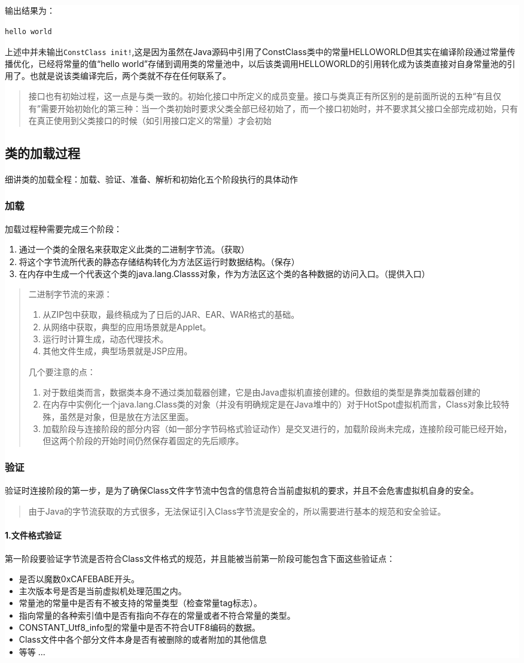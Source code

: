 输出结果为：

```
hello world
```

上述中并未输出`ConstClass init!`,这是因为虽然在Java源码中引用了ConstClass类中的常量HELLOWORLD但其实在编译阶段通过常量传播优化，已经将常量的值“hello world”存储到调用类的常量池中，以后该类调用HELLOWORLD的引用转化成为该类直接对自身常量池的引用了。也就是说该类编译完后，两个类就不存在任何联系了。

>接口也有初始过程，这一点是与类一致的。初始化接口中所定义的成员变量。接口与类真正有所区别的是前面所说的五种“有且仅有”需要开始初始化的第三种：当一个类初始时要求父类全部已经初始了，而一个接口初始时，并不要求其父接口全部完成初始，只有在真正使用到父类接口的时候（如引用接口定义的常量）才会初始

## 类的加载过程

细讲类的加载全程：加载、验证、准备、解析和初始化五个阶段执行的具体动作

### 加载

加载过程种需要完成三个阶段：

1. 通过一个类的全限名来获取定义此类的二进制字节流。（获取）
2. 将这个字节流所代表的静态存储结构转化为方法区运行时数据结构。（保存）
3. 在内存中生成一个代表这个类的java.lang.Classs对象，作为方法区这个类的各种数据的访问入口。（提供入口）

> 二进制字节流的来源：
>
> 1. 从ZIP包中获取，最终稿成为了日后的JAR、EAR、WAR格式的基础。
> 2. 从网络中获取，典型的应用场景就是Applet。
> 3. 运行时计算生成，动态代理技术。
> 4. 其他文件生成，典型场景就是JSP应用。
>
>
> 几个要注意的点：
>
> 1. 对于数组类而言，数据类本身不通过类加载器创建，它是由Java虚拟机直接创建的。但数组的类型是靠类加载器创建的
> 2. 在内存中实例化一个java.lang.Class类的对象（并没有明确规定是在Java堆中的）对于HotSpot虚拟机而言，Class对象比较特殊，虽然是对象，但是放在方法区里面。
> 3. 加载阶段与连接阶段的部分内容（如一部分字节码格式验证动作）是交叉进行的，加载阶段尚未完成，连接阶段可能已经开始，但这两个阶段的开始时间仍然保存着固定的先后顺序。

###  验证

验证时连接阶段的第一步，是为了确保Class文件字节流中包含的信息符合当前虚拟机的要求，并且不会危害虚拟机自身的安全。

> 由于Java的字节流获取的方式很多，无法保证引入Class字节流是安全的，所以需要进行基本的规范和安全验证。

#### 1.文件格式验证

第一阶段要验证字节流是否符合Class文件格式的规范，并且能被当前第一阶段可能包含下面这些验证点：

- 是否以魔数0xCAFEBABE开头。
- 主次版本号是否是当前虚拟机处理范围之内。
- 常量池的常量中是否有不被支持的常量类型（检查常量tag标志）。
- 指向常量的各种索引值中是否有指向不存在的常量或者不符合常量的类型。
- CONSTANT_Utf8_info型的常量中是否不符合UTF8编码的数据。
- Class文件中各个部分文件本身是否有被删除的或者附加的其他信息
- 等等 ...
